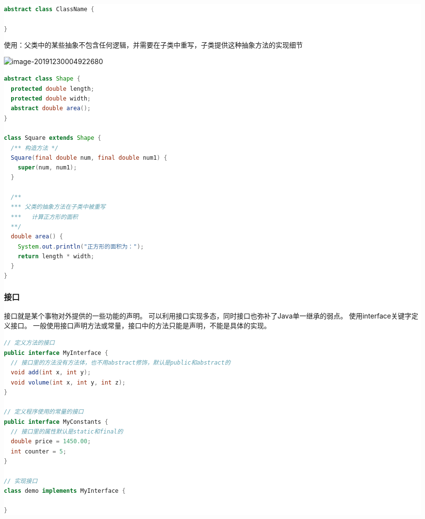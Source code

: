 ```java
abstract class ClassName {

}
```

使用：父类中的某些抽象不包含任何逻辑，并需要在子类中重写，子类提供这种抽象方法的实现细节

![image-20191230004922680](/images/oop-java.assets/image-20191230004922680.png)

```java
abstract class Shape {
  protected double length;
  protected double width;
  abstract double area();
}

class Square extends Shape {
  /** 构造方法 */
  Square(final double num, final double num1) {
    super(num, num1);
  }

  /**
  *** 父类的抽象方法在子类中被重写
  ***	计算正方形的面积
  **/
  double area() {
    System.out.println("正方形的面积为：");
    return length * width;
  }
}
```

### 接口

接口就是某个事物对外提供的一些功能的声明。
可以利用接口实现多态，同时接口也弥补了Java单一继承的弱点。
使用interface关键字定义接口。
一般使用接口声明方法或常量，接口中的方法只能是声明，不能是具体的实现。

```java
// 定义方法的接口
public interface MyInterface {
  // 接口里的方法没有方法体，也不用abstract修饰，默认是public和abstract的
  void add(int x, int y);
  void volume(int x, int y, int z);
}

// 定义程序使用的常量的接口
public interface MyConstants {
  // 接口里的属性默认是static和final的
  double price = 1450.00;
  int counter = 5;
}

// 实现接口
class demo implements MyInterface {

}
```
